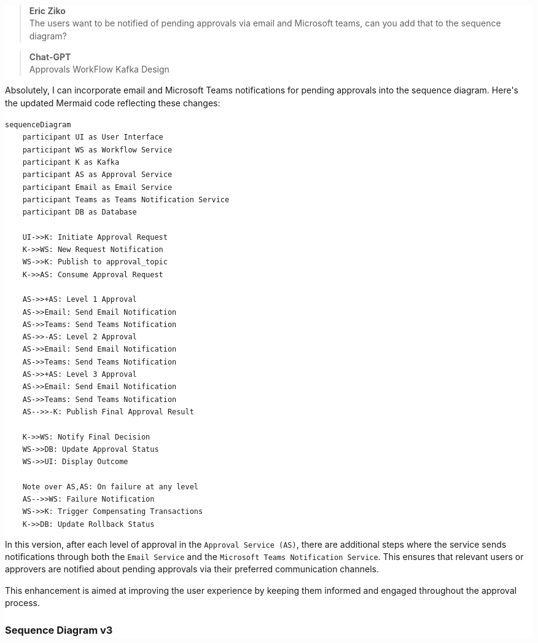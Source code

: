 > **Eric Ziko**  
> The users want to be notified of pending approvals via email and Microsoft teams, can you add that to the sequence diagram?  
   
> **Chat-GPT**  
> Approvals WorkFlow Kafka Design  
  
Absolutely, I can incorporate email and Microsoft Teams notifications for pending approvals into the sequence diagram. Here's the updated Mermaid code reflecting these changes:  
  
```mermaid  
sequenceDiagram  
    participant UI as User Interface  
    participant WS as Workflow Service  
    participant K as Kafka  
    participant AS as Approval Service  
    participant Email as Email Service  
    participant Teams as Teams Notification Service  
    participant DB as Database  
  
    UI->>K: Initiate Approval Request  
    K->>WS: New Request Notification  
    WS->>K: Publish to approval_topic  
    K->>AS: Consume Approval Request  
  
    AS->>+AS: Level 1 Approval  
    AS->>Email: Send Email Notification  
    AS->>Teams: Send Teams Notification  
    AS->>-AS: Level 2 Approval  
    AS->>Email: Send Email Notification  
    AS->>Teams: Send Teams Notification  
    AS->>+AS: Level 3 Approval  
    AS->>Email: Send Email Notification  
    AS->>Teams: Send Teams Notification  
    AS-->>-K: Publish Final Approval Result  
  
    K->>WS: Notify Final Decision  
    WS->>DB: Update Approval Status  
    WS->>UI: Display Outcome  
  
    Note over AS,AS: On failure at any level  
    AS-->>WS: Failure Notification  
    WS->>K: Trigger Compensating Transactions  
    K->>DB: Update Rollback Status  
```  
  
In this version, after each level of approval in the `Approval Service (AS)`, there are additional steps where the service sends notifications through both the `Email Service` and the `Microsoft Teams Notification Service`. This ensures that relevant users or approvers are notified about pending approvals via their preferred communication channels.  
  
This enhancement is aimed at improving the user experience by keeping them informed and engaged throughout the approval process.  
### Sequence Diagram v3
